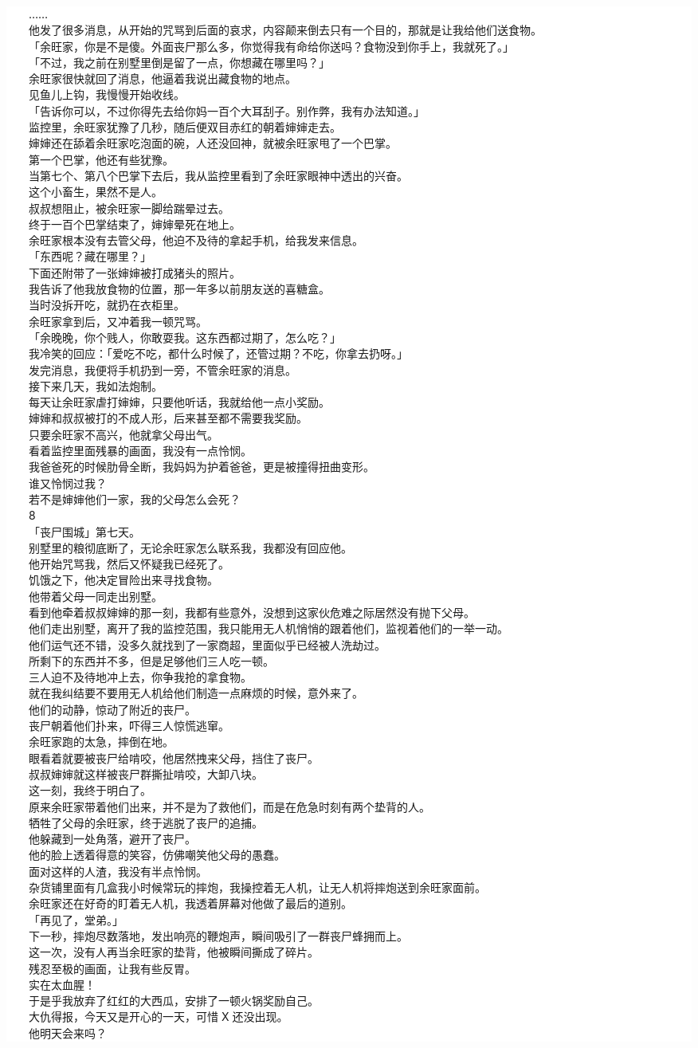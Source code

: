 &emsp;&emsp;……  
&emsp;&emsp;他发了很多消息，从开始的咒骂到后面的哀求，内容颠来倒去只有一个目的，那就是让我给他们送食物。  
&emsp;&emsp;「余旺家，你是不是傻。外面丧尸那么多，你觉得我有命给你送吗？食物没到你手上，我就死了。」  
&emsp;&emsp;「不过，我之前在别墅里倒是留了一点，你想藏在哪里吗？」  
&emsp;&emsp;余旺家很快就回了消息，他逼着我说出藏食物的地点。  
&emsp;&emsp;见鱼儿上钩，我慢慢开始收线。  
&emsp;&emsp;「告诉你可以，不过你得先去给你妈一百个大耳刮子。别作弊，我有办法知道。」  
&emsp;&emsp;监控里，余旺家犹豫了几秒，随后便双目赤红的朝着婶婶走去。  
&emsp;&emsp;婶婶还在舔着余旺家吃泡面的碗，人还没回神，就被余旺家甩了一个巴掌。  
&emsp;&emsp;第一个巴掌，他还有些犹豫。  
&emsp;&emsp;当第七个、第八个巴掌下去后，我从监控里看到了余旺家眼神中透出的兴奋。  
&emsp;&emsp;这个小畜生，果然不是人。  
&emsp;&emsp;叔叔想阻止，被余旺家一脚给踹晕过去。  
&emsp;&emsp;终于一百个巴掌结束了，婶婶晕死在地上。  
&emsp;&emsp;余旺家根本没有去管父母，他迫不及待的拿起手机，给我发来信息。  
&emsp;&emsp;「东西呢？藏在哪里？」  
&emsp;&emsp;下面还附带了一张婶婶被打成猪头的照片。  
&emsp;&emsp;我告诉了他我放食物的位置，那一年多以前朋友送的喜糖盒。  
&emsp;&emsp;当时没拆开吃，就扔在衣柜里。  
&emsp;&emsp;余旺家拿到后，又冲着我一顿咒骂。  
&emsp;&emsp;「余晚晚，你个贱人，你敢耍我。这东西都过期了，怎么吃？」  
&emsp;&emsp;我冷笑的回应：「爱吃不吃，都什么时候了，还管过期？不吃，你拿去扔呀。」  
&emsp;&emsp;发完消息，我便将手机扔到一旁，不管余旺家的消息。  
&emsp;&emsp;接下来几天，我如法炮制。  
&emsp;&emsp;每天让余旺家虐打婶婶，只要他听话，我就给他一点小奖励。  
&emsp;&emsp;婶婶和叔叔被打的不成人形，后来甚至都不需要我奖励。  
&emsp;&emsp;只要余旺家不高兴，他就拿父母出气。  
&emsp;&emsp;看着监控里面残暴的画面，我没有一点怜悯。  
&emsp;&emsp;我爸爸死的时候肋骨全断，我妈妈为护着爸爸，更是被撞得扭曲变形。  
&emsp;&emsp;谁又怜悯过我？  
&emsp;&emsp;若不是婶婶他们一家，我的父母怎么会死？  
&emsp;&emsp;8  
&emsp;&emsp;「丧尸围城」第七天。  
&emsp;&emsp;别墅里的粮彻底断了，无论余旺家怎么联系我，我都没有回应他。  
&emsp;&emsp;他开始咒骂我，然后又怀疑我已经死了。  
&emsp;&emsp;饥饿之下，他决定冒险出来寻找食物。  
&emsp;&emsp;他带着父母一同走出别墅。  
&emsp;&emsp;看到他牵着叔叔婶婶的那一刻，我都有些意外，没想到这家伙危难之际居然没有抛下父母。  
&emsp;&emsp;他们走出别墅，离开了我的监控范围，我只能用无人机悄悄的跟着他们，监视着他们的一举一动。  
&emsp;&emsp;他们运气还不错，没多久就找到了一家商超，里面似乎已经被人洗劫过。  
&emsp;&emsp;所剩下的东西并不多，但是足够他们三人吃一顿。  
&emsp;&emsp;三人迫不及待地冲上去，你争我抢的拿食物。  
&emsp;&emsp;就在我纠结要不要用无人机给他们制造一点麻烦的时候，意外来了。  
&emsp;&emsp;他们的动静，惊动了附近的丧尸。  
&emsp;&emsp;丧尸朝着他们扑来，吓得三人惊慌逃窜。  
&emsp;&emsp;余旺家跑的太急，摔倒在地。  
&emsp;&emsp;眼看着就要被丧尸给啃咬，他居然拽来父母，挡住了丧尸。  
&emsp;&emsp;叔叔婶婶就这样被丧尸群撕扯啃咬，大卸八块。  
&emsp;&emsp;这一刻，我终于明白了。  
&emsp;&emsp;原来余旺家带着他们出来，并不是为了救他们，而是在危急时刻有两个垫背的人。  
&emsp;&emsp;牺牲了父母的余旺家，终于逃脱了丧尸的追捕。  
&emsp;&emsp;他躲藏到一处角落，避开了丧尸。  
&emsp;&emsp;他的脸上透着得意的笑容，仿佛嘲笑他父母的愚蠢。  
&emsp;&emsp;面对这样的人渣，我没有半点怜悯。  
&emsp;&emsp;杂货铺里面有几盒我小时候常玩的摔炮，我操控着无人机，让无人机将摔炮送到余旺家面前。  
&emsp;&emsp;余旺家还在好奇的盯着无人机，我透着屏幕对他做了最后的道别。  
&emsp;&emsp;「再见了，堂弟。」  
&emsp;&emsp;下一秒，摔炮尽数落地，发出响亮的鞭炮声，瞬间吸引了一群丧尸蜂拥而上。  
&emsp;&emsp;这一次，没有人再当余旺家的垫背，他被瞬间撕成了碎片。  
&emsp;&emsp;残忍至极的画面，让我有些反胃。  
&emsp;&emsp;实在太血腥！  
&emsp;&emsp;于是乎我放弃了红红的大西瓜，安排了一顿火锅奖励自己。  
&emsp;&emsp;大仇得报，今天又是开心的一天，可惜 X 还没出现。  
&emsp;&emsp;他明天会来吗？  